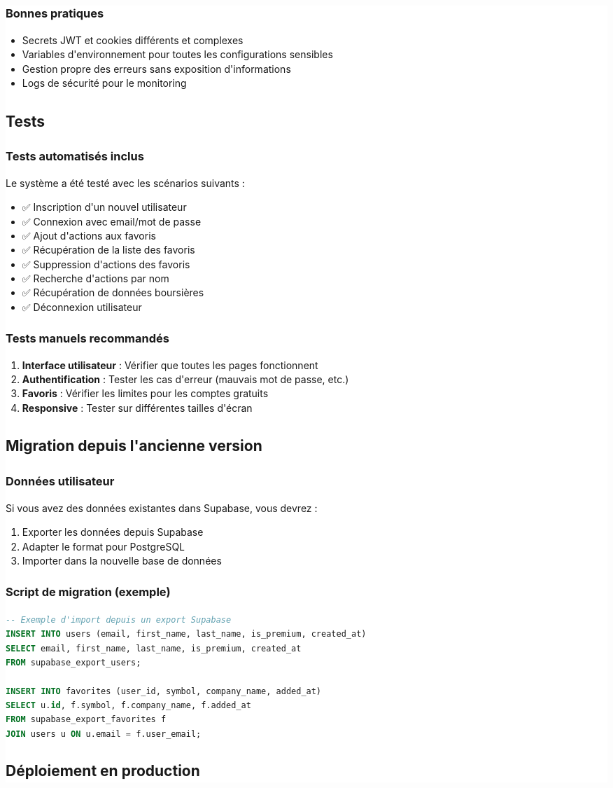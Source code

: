 ### Bonnes pratiques
- Secrets JWT et cookies différents et complexes
- Variables d'environnement pour toutes les configurations sensibles
- Gestion propre des erreurs sans exposition d'informations
- Logs de sécurité pour le monitoring

## Tests

### Tests automatisés inclus
Le système a été testé avec les scénarios suivants :
- ✅ Inscription d'un nouvel utilisateur
- ✅ Connexion avec email/mot de passe
- ✅ Ajout d'actions aux favoris
- ✅ Récupération de la liste des favoris
- ✅ Suppression d'actions des favoris
- ✅ Recherche d'actions par nom
- ✅ Récupération de données boursières
- ✅ Déconnexion utilisateur

### Tests manuels recommandés
1. **Interface utilisateur** : Vérifier que toutes les pages fonctionnent
2. **Authentification** : Tester les cas d'erreur (mauvais mot de passe, etc.)
3. **Favoris** : Vérifier les limites pour les comptes gratuits
4. **Responsive** : Tester sur différentes tailles d'écran

## Migration depuis l'ancienne version

### Données utilisateur
Si vous avez des données existantes dans Supabase, vous devrez :
1. Exporter les données depuis Supabase
2. Adapter le format pour PostgreSQL
3. Importer dans la nouvelle base de données

### Script de migration (exemple)
```sql
-- Exemple d'import depuis un export Supabase
INSERT INTO users (email, first_name, last_name, is_premium, created_at)
SELECT email, first_name, last_name, is_premium, created_at
FROM supabase_export_users;

INSERT INTO favorites (user_id, symbol, company_name, added_at)
SELECT u.id, f.symbol, f.company_name, f.added_at
FROM supabase_export_favorites f
JOIN users u ON u.email = f.user_email;
```

## Déploiement en production

